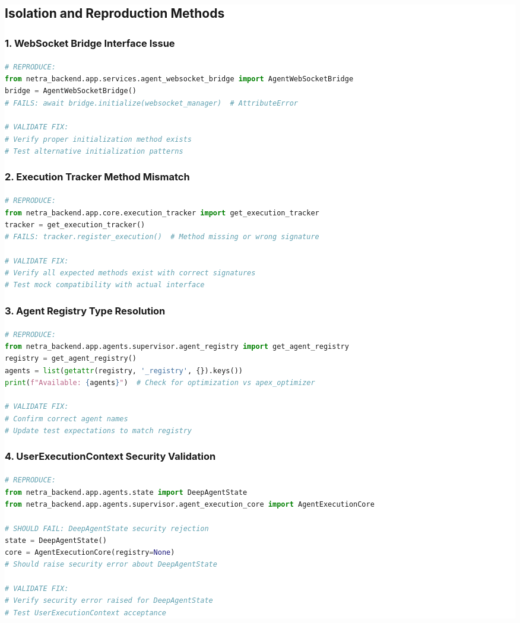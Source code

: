 ## Isolation and Reproduction Methods

### 1. WebSocket Bridge Interface Issue
```python
# REPRODUCE:
from netra_backend.app.services.agent_websocket_bridge import AgentWebSocketBridge
bridge = AgentWebSocketBridge()
# FAILS: await bridge.initialize(websocket_manager)  # AttributeError

# VALIDATE FIX:
# Verify proper initialization method exists
# Test alternative initialization patterns
```

### 2. Execution Tracker Method Mismatch
```python
# REPRODUCE:
from netra_backend.app.core.execution_tracker import get_execution_tracker
tracker = get_execution_tracker()
# FAILS: tracker.register_execution()  # Method missing or wrong signature

# VALIDATE FIX:
# Verify all expected methods exist with correct signatures
# Test mock compatibility with actual interface
```

### 3. Agent Registry Type Resolution
```python
# REPRODUCE:
from netra_backend.app.agents.supervisor.agent_registry import get_agent_registry
registry = get_agent_registry()
agents = list(getattr(registry, '_registry', {}).keys())
print(f"Available: {agents}")  # Check for optimization vs apex_optimizer

# VALIDATE FIX:
# Confirm correct agent names
# Update test expectations to match registry
```

### 4. UserExecutionContext Security Validation
```python
# REPRODUCE:
from netra_backend.app.agents.state import DeepAgentState
from netra_backend.app.agents.supervisor.agent_execution_core import AgentExecutionCore

# SHOULD FAIL: DeepAgentState security rejection
state = DeepAgentState()
core = AgentExecutionCore(registry=None)
# Should raise security error about DeepAgentState

# VALIDATE FIX:
# Verify security error raised for DeepAgentState
# Test UserExecutionContext acceptance
```
